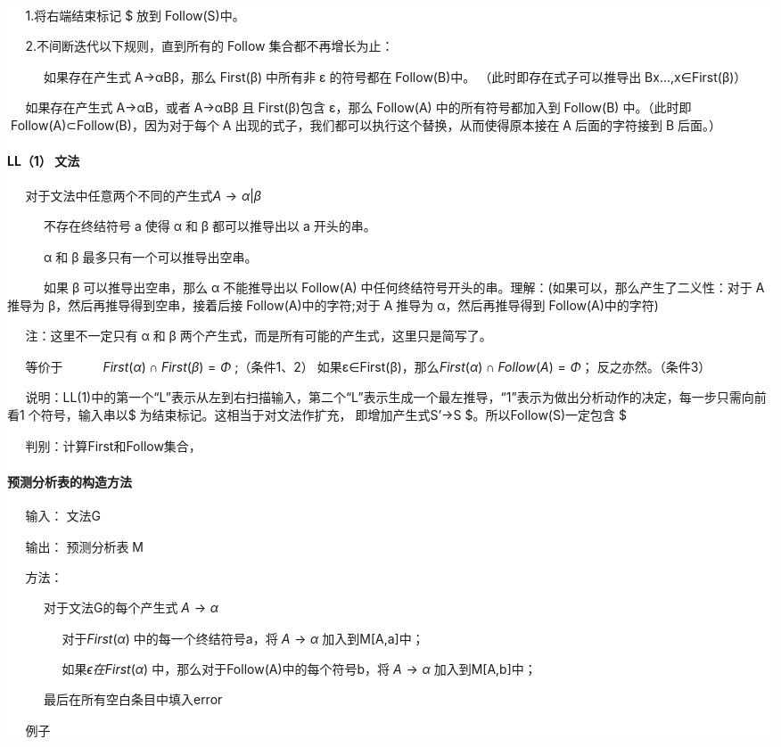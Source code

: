 $\quad$ 1.将右端结束标记 $ 放到 Follow(S)中。

$\quad$ 2.不间断迭代以下规则，直到所有的 Follow 集合都不再增长为止：

$\quad$ $\quad$ 如果存在产生式 A→αBβ，那么 First(β) 中所有非 ε 的符号都在 Follow(B)中。
（此时即存在式子可以推导出 Bx...,x∈First(β)）

$\quad$ 如果存在产生式 A→αB，或者 A→αBβ 且 First(β)包含 ε，那么 Follow(A) 中的所有符号都加入到 Follow(B) 中。（此时即  Follow(A)⊂Follow(B)，因为对于每个 A 出现的式子，我们都可以执行这个替换，从而使得原本接在 A 后面的字符接到 B 后面。）

#### LL（1） 文法

$\quad$ 对于文法中任意两个不同的产生式$A \rightarrow \alpha | \beta$ 

$\quad$ $\quad$ 不存在终结符号 a 使得 α 和 β 都可以推导出以 a 开头的串。

 $\quad$ $\quad$ α 和 β 最多只有一个可以推导出空串。

$\quad$ $\quad$ 如果 β 可以推导出空串，那么 α 不能推导出以 Follow(A) 中任何终结符号开头的串。理解：(如果可以，那么产生了二义性：对于 A 推导为 β，然后再推导得到空串，接着后接 Follow(A)中的字符;对于 A 推导为 α，然后再推导得到 Follow(A)中的字符)

$\quad$ 注：这里不一定只有 α 和 β 两个产生式，而是所有可能的产生式，这里只是简写了。

$\quad$ 等价于
$\quad$ $\quad$ $First(α) \cap First(β)=Φ$ ;（条件1、2） 如果ε∈First(β)，那么$First (α) \cap Follow(A)=Φ$； 反之亦然。（条件3）

$\quad$ 说明：LL(1)中的第一个“L”表示从左到右扫描输入，第二个“L”表示生成一个最左推导，“1”表示为做出分析动作的决定，每一步只需向前看1 个符号，输入串以\$ 为结束标记。这相当于对文法作扩充， 即增加产生式S’→S   \$。所以Follow(S)一定包含 \$

$\quad$ 判别：计算First和Follow集合，

#### 预测分析表的构造方法

$\quad$ 输入： 文法G

$\quad$ 输出： 预测分析表 M

$\quad$ 方法：

$\quad$ $\quad$ 对于文法G的每个产生式 $A \rightarrow \alpha$ 

$\quad$ $\quad$ $\quad$ 对于$First(\alpha)$ 中的每一个终结符号a，将 $A \rightarrow \alpha$ 加入到M[A,a]中；

$\quad$ $\quad$ $\quad$ 如果$\epsilon 在 First (\alpha)$ 中，那么对于Follow(A)中的每个符号b，将 $A \rightarrow \alpha$  加入到M[A,b]中；

$\quad$ $\quad$ 最后在所有空白条目中填入error

$\quad$ 例子